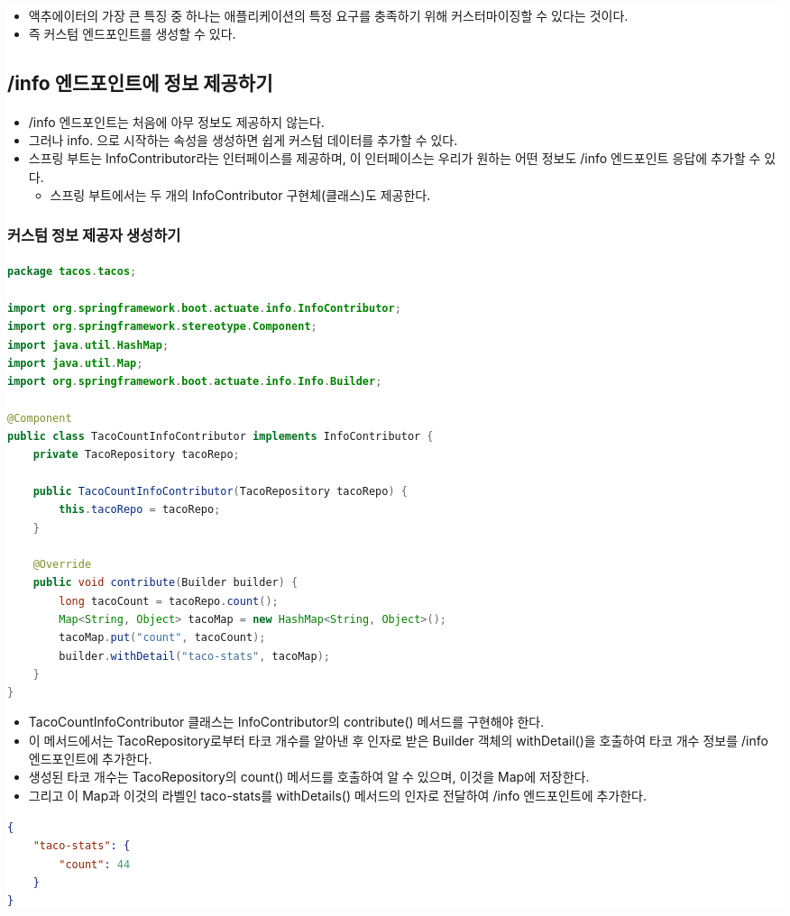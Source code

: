 - 액추에이터의 가장 큰 특징 중 하나는 애플리케이션의 특정 요구를 충족하기 위해 커스터마이징할 수 있다는 것이다.
- 즉 커스텀 엔드포인트를 생성할 수 있다.

## /info 엔드포인트에 정보 제공하기

- /info 엔드포인트는 처음에 아무 정보도 제공하지 않는다.
- 그러나 info. 으로 시작하는 속성을 생성하면 쉽게 커스텀 데이터를 추가할 수 있다.
- 스프링 부트는 InfoContributor라는 인터페이스를 제공하며, 이 인터페이스는 우리가 원하는 어떤 정보도 /info 엔드포인트 응답에 추가할 수 있다.
    - 스프링 부트에서는 두 개의 InfoContributor 구현체(클래스)도 제공한다.

### 커스텀 정보 제공자 생성하기

```java
package tacos.tacos;

import org.springframework.boot.actuate.info.InfoContributor;
import org.springframework.stereotype.Component;
import java.util.HashMap;
import java.util.Map;
import org.springframework.boot.actuate.info.Info.Builder;

@Component
public class TacoCountInfoContributor implements InfoContributor {
	private TacoRepository tacoRepo;

	public TacoCountInfoContributor(TacoRepository tacoRepo) {
		this.tacoRepo = tacoRepo;
	}

	@Override
	public void contribute(Builder builder) {
		long tacoCount = tacoRepo.count();
		Map<String, Object> tacoMap = new HashMap<String, Object>();
		tacoMap.put("count", tacoCount);
		builder.withDetail("taco-stats", tacoMap);
	}
}
```

- TacoCountInfoContributor 클래스는 InfoContributor의 contribute() 메서드를 구현해야 한다.
- 이 메서드에서는 TacoRepository로부터 타코 개수를 알아낸 후 인자로 받은 Builder 객체의 withDetail()을 호출하여 타코 개수 정보를 /info 엔드포인트에 추가한다.
- 생성된 타코 개수는 TacoRepository의 count() 메서드를 호출하여 알 수 있으며, 이것을 Map에 저장한다.
- 그리고 이 Map과 이것의 라벨인 taco-stats를 withDetails() 메서드의 인자로 전달하여 /info 엔드포인트에 추가한다.

```json
{
	"taco-stats": {
		"count": 44
	}
}
```
